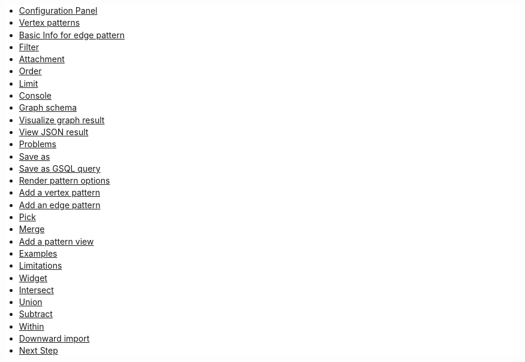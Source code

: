   * [Configuration Panel](https://docs.tigergraph.com/gui/3.9/graphstudio/build-graph-patterns/visual-query-builder-overview#_configuration_panel)
  * [Vertex patterns](https://docs.tigergraph.com/gui/3.9/graphstudio/build-graph-patterns/visual-query-builder-overview#_vertex_patterns)
  * [Basic Info for edge pattern](https://docs.tigergraph.com/gui/3.9/graphstudio/build-graph-patterns/visual-query-builder-overview#_basic_info_for_edge_pattern)
  * [Filter](https://docs.tigergraph.com/gui/3.9/graphstudio/build-graph-patterns/visual-query-builder-overview#_filter)
  * [Attachment](https://docs.tigergraph.com/gui/3.9/graphstudio/build-graph-patterns/visual-query-builder-overview#_attachment)
  * [Order](https://docs.tigergraph.com/gui/3.9/graphstudio/build-graph-patterns/visual-query-builder-overview#_order)
  * [Limit](https://docs.tigergraph.com/gui/3.9/graphstudio/build-graph-patterns/visual-query-builder-overview#_limit)
  * [Console](https://docs.tigergraph.com/gui/3.9/graphstudio/build-graph-patterns/visual-query-builder-overview#_console)
  * [Graph schema](https://docs.tigergraph.com/gui/3.9/graphstudio/build-graph-patterns/visual-query-builder-overview#graph-schema-)
  * [Visualize graph result](https://docs.tigergraph.com/gui/3.9/graphstudio/build-graph-patterns/visual-query-builder-overview#_visualize_graph_result)
  * [View JSON result](https://docs.tigergraph.com/gui/3.9/graphstudio/build-graph-patterns/visual-query-builder-overview#_view_json_result)
  * [Problems](https://docs.tigergraph.com/gui/3.9/graphstudio/build-graph-patterns/visual-query-builder-overview#problems-)
  * [Save as](https://docs.tigergraph.com/gui/3.9/graphstudio/build-graph-patterns/visual-query-builder-overview#_save_as)
  * [Save as GSQL query](https://docs.tigergraph.com/gui/3.9/graphstudio/build-graph-patterns/visual-query-builder-overview#_save_as_gsql_query)
  * [Render pattern options](https://docs.tigergraph.com/gui/3.9/graphstudio/build-graph-patterns/visual-query-builder-overview#_render_pattern_options)
  * [Add a vertex pattern](https://docs.tigergraph.com/gui/3.9/graphstudio/build-graph-patterns/visual-query-builder-overview#_add_a_vertex_pattern)
  * [Add an edge pattern](https://docs.tigergraph.com/gui/3.9/graphstudio/build-graph-patterns/visual-query-builder-overview#_add_an_edge_pattern)
  * [Pick](https://docs.tigergraph.com/gui/3.9/graphstudio/build-graph-patterns/visual-query-builder-overview#_pick)
  * [Merge](https://docs.tigergraph.com/gui/3.9/graphstudio/build-graph-patterns/visual-query-builder-overview#_merge)
  * [Add a pattern view](https://docs.tigergraph.com/gui/3.9/graphstudio/build-graph-patterns/visual-query-builder-overview#_add_a_pattern_view)
  * [Examples](https://docs.tigergraph.com/gui/3.9/graphstudio/build-graph-patterns/visual-query-builder-overview#_examples)
  * [Limitations](https://docs.tigergraph.com/gui/3.9/graphstudio/build-graph-patterns/visual-query-builder-overview#_limitations)
  * [Widget](https://docs.tigergraph.com/gui/3.9/graphstudio/build-graph-patterns/visual-query-builder-overview#_widget)
  * [Intersect](https://docs.tigergraph.com/gui/3.9/graphstudio/build-graph-patterns/visual-query-builder-overview#_intersect)
  * [Union](https://docs.tigergraph.com/gui/3.9/graphstudio/build-graph-patterns/visual-query-builder-overview#_union)
  * [Subtract](https://docs.tigergraph.com/gui/3.9/graphstudio/build-graph-patterns/visual-query-builder-overview#_subtract)
  * [Within](https://docs.tigergraph.com/gui/3.9/graphstudio/build-graph-patterns/visual-query-builder-overview#_within)
  * [Downward import](https://docs.tigergraph.com/gui/3.9/graphstudio/build-graph-patterns/visual-query-builder-overview#_downward_import)
  * [Next Step](https://docs.tigergraph.com/gui/3.9/graphstudio/build-graph-patterns/visual-query-builder-overview#_next_step)
